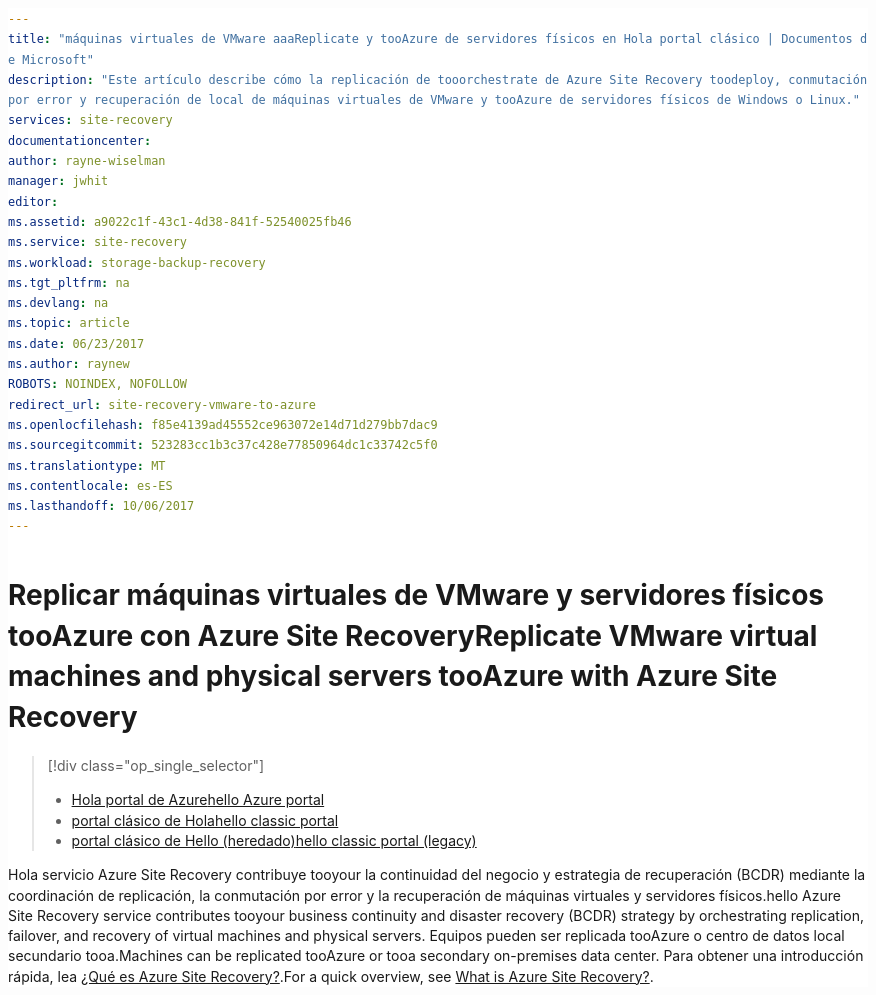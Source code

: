 ```yaml
---
title: "máquinas virtuales de VMware aaaReplicate y tooAzure de servidores físicos en Hola portal clásico | Documentos de Microsoft"
description: "Este artículo describe cómo la replicación de tooorchestrate de Azure Site Recovery toodeploy, conmutación por error y recuperación de local de máquinas virtuales de VMware y tooAzure de servidores físicos de Windows o Linux."
services: site-recovery
documentationcenter: 
author: rayne-wiselman
manager: jwhit
editor: 
ms.assetid: a9022c1f-43c1-4d38-841f-52540025fb46
ms.service: site-recovery
ms.workload: storage-backup-recovery
ms.tgt_pltfrm: na
ms.devlang: na
ms.topic: article
ms.date: 06/23/2017
ms.author: raynew
ROBOTS: NOINDEX, NOFOLLOW
redirect_url: site-recovery-vmware-to-azure
ms.openlocfilehash: f85e4139ad45552ce963072e14d71d279bb7dac9
ms.sourcegitcommit: 523283cc1b3c37c428e77850964dc1c33742c5f0
ms.translationtype: MT
ms.contentlocale: es-ES
ms.lasthandoff: 10/06/2017
---
```

# <a name="replicate-vmware-virtual-machines-and-physical-servers-tooazure-with-azure-site-recovery"></a><span data-ttu-id="886c5-103">Replicar máquinas virtuales de VMware y servidores físicos tooAzure con Azure Site Recovery</span><span class="sxs-lookup"><span data-stu-id="886c5-103">Replicate VMware virtual machines and physical servers tooAzure with Azure Site Recovery</span></span>
> [!div class="op_single_selector"]
> * [<span data-ttu-id="886c5-104">Hola portal de Azure</span><span class="sxs-lookup"><span data-stu-id="886c5-104">hello Azure portal</span></span>](site-recovery-vmware-to-azure.md)
> * [<span data-ttu-id="886c5-105">portal clásico de Hola</span><span class="sxs-lookup"><span data-stu-id="886c5-105">hello classic portal</span></span>](site-recovery-vmware-to-azure-classic.md)
> * [<span data-ttu-id="886c5-106">portal clásico de Hello (heredado)</span><span class="sxs-lookup"><span data-stu-id="886c5-106">hello classic portal (legacy)</span></span>](site-recovery-vmware-to-azure-classic-legacy.md)
>
>

<span data-ttu-id="886c5-107">Hola servicio Azure Site Recovery contribuye tooyour la continuidad del negocio y estrategia de recuperación (BCDR) mediante la coordinación de replicación, la conmutación por error y la recuperación de máquinas virtuales y servidores físicos.</span><span class="sxs-lookup"><span data-stu-id="886c5-107">hello Azure Site Recovery service contributes tooyour business continuity and disaster recovery (BCDR) strategy by orchestrating replication, failover, and recovery of virtual machines and physical servers.</span></span> <span data-ttu-id="886c5-108">Equipos pueden ser replicada tooAzure o centro de datos local secundario tooa.</span><span class="sxs-lookup"><span data-stu-id="886c5-108">Machines can be replicated tooAzure or tooa secondary on-premises data center.</span></span> <span data-ttu-id="886c5-109">Para obtener una introducción rápida, lea [¿Qué es Azure Site Recovery?](site-recovery-overview.md).</span><span class="sxs-lookup"><span data-stu-id="886c5-109">For a quick overview, see [What is Azure Site Recovery?](site-recovery-overview.md).</span></span>
